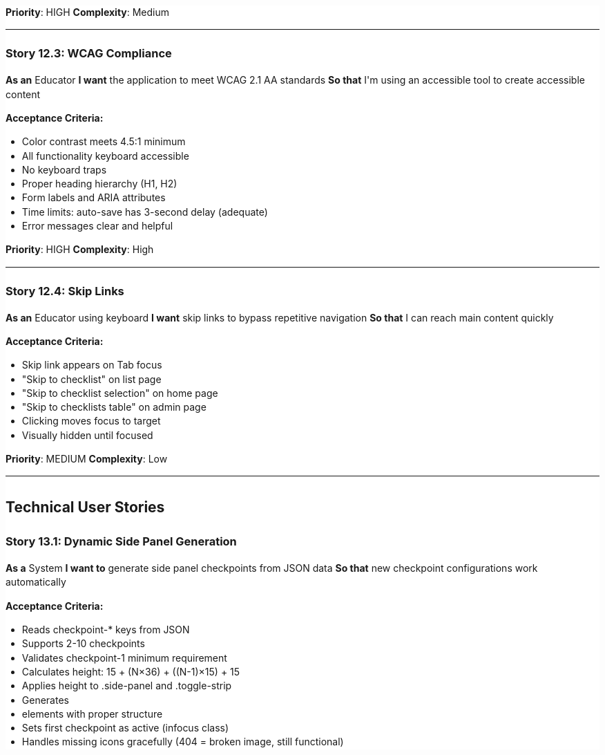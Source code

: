 **Priority**: HIGH
**Complexity**: Medium

---

### Story 12.3: WCAG Compliance
**As an** Educator
**I want** the application to meet WCAG 2.1 AA standards
**So that** I'm using an accessible tool to create accessible content

**Acceptance Criteria:**
- Color contrast meets 4.5:1 minimum
- All functionality keyboard accessible
- No keyboard traps
- Proper heading hierarchy (H1, H2)
- Form labels and ARIA attributes
- Time limits: auto-save has 3-second delay (adequate)
- Error messages clear and helpful

**Priority**: HIGH
**Complexity**: High

---

### Story 12.4: Skip Links
**As an** Educator using keyboard
**I want** skip links to bypass repetitive navigation
**So that** I can reach main content quickly

**Acceptance Criteria:**
- Skip link appears on Tab focus
- "Skip to checklist" on list page
- "Skip to checklist selection" on home page
- "Skip to checklists table" on admin page
- Clicking moves focus to target
- Visually hidden until focused

**Priority**: MEDIUM
**Complexity**: Low

---

## Technical User Stories

### Story 13.1: Dynamic Side Panel Generation
**As a** System
**I want to** generate side panel checkpoints from JSON data
**So that** new checkpoint configurations work automatically

**Acceptance Criteria:**
- Reads checkpoint-* keys from JSON
- Supports 2-10 checkpoints
- Validates checkpoint-1 minimum requirement
- Calculates height: 15 + (N×36) + ((N-1)×15) + 15
- Applies height to .side-panel and .toggle-strip
- Generates <li> elements with proper structure
- Sets first checkpoint as active (infocus class)
- Handles missing icons gracefully (404 = broken image, still functional)
